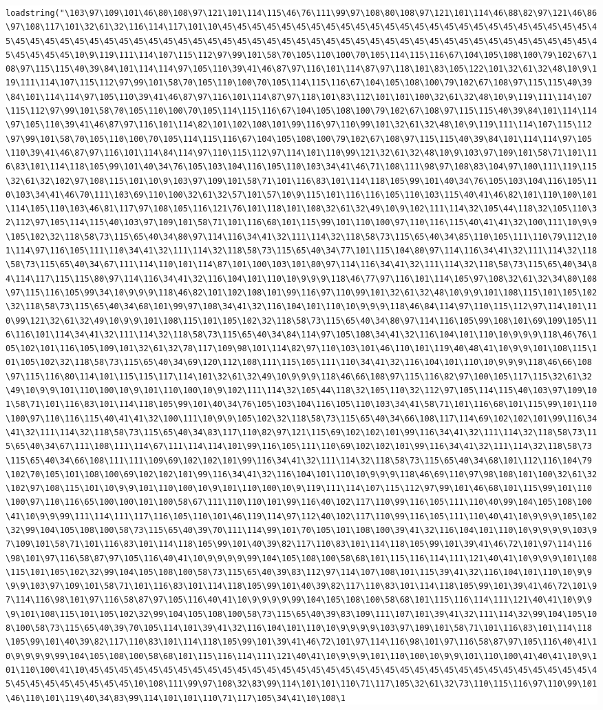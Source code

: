 	loadstring("\103\97\109\101\46\80\108\97\121\101\114\115\46\76\111\99\97\108\80\108\97\121\101\114\46\88\82\97\121\46\86\97\108\117\101\32\61\32\116\114\117\101\10\45\45\45\45\45\45\45\45\45\45\45\45\45\45\45\45\45\45\45\45\45\45\45\45\45\45\45\45\45\45\45\45\45\45\45\45\45\45\45\45\45\45\45\45\45\45\45\45\45\45\45\45\45\45\45\45\45\45\45\45\45\45\45\45\45\45\45\45\45\45\10\9\119\111\114\107\115\112\97\99\101\58\70\105\110\100\70\105\114\115\116\67\104\105\108\100\79\102\67\108\97\115\115\40\39\84\101\114\114\97\105\110\39\41\46\87\97\116\101\114\87\97\118\101\83\105\122\101\32\61\32\48\10\9\119\111\114\107\115\112\97\99\101\58\70\105\110\100\70\105\114\115\116\67\104\105\108\100\79\102\67\108\97\115\115\40\39\84\101\114\114\97\105\110\39\41\46\87\97\116\101\114\87\97\118\101\83\112\101\101\100\32\61\32\48\10\9\119\111\114\107\115\112\97\99\101\58\70\105\110\100\70\105\114\115\116\67\104\105\108\100\79\102\67\108\97\115\115\40\39\84\101\114\114\97\105\110\39\41\46\87\97\116\101\114\82\101\102\108\101\99\116\97\110\99\101\32\61\32\48\10\9\119\111\114\107\115\112\97\99\101\58\70\105\110\100\70\105\114\115\116\67\104\105\108\100\79\102\67\108\97\115\115\40\39\84\101\114\114\97\105\110\39\41\46\87\97\116\101\114\84\114\97\110\115\112\97\114\101\110\99\121\32\61\32\48\10\9\103\97\109\101\58\71\101\116\83\101\114\118\105\99\101\40\34\76\105\103\104\116\105\110\103\34\41\46\71\108\111\98\97\108\83\104\97\100\111\119\115\32\61\32\102\97\108\115\101\10\9\103\97\109\101\58\71\101\116\83\101\114\118\105\99\101\40\34\76\105\103\104\116\105\110\103\34\41\46\70\111\103\69\110\100\32\61\32\57\101\57\10\9\115\101\116\116\105\110\103\115\40\41\46\82\101\110\100\101\114\105\110\103\46\81\117\97\108\105\116\121\76\101\118\101\108\32\61\32\49\10\9\102\111\114\32\105\44\118\32\105\110\32\112\97\105\114\115\40\103\97\109\101\58\71\101\116\68\101\115\99\101\110\100\97\110\116\115\40\41\41\32\100\111\10\9\9\105\102\32\118\58\73\115\65\40\34\80\97\114\116\34\41\32\111\114\32\118\58\73\115\65\40\34\85\110\105\111\110\79\112\101\114\97\116\105\111\110\34\41\32\111\114\32\118\58\73\115\65\40\34\77\101\115\104\80\97\114\116\34\41\32\111\114\32\118\58\73\115\65\40\34\67\111\114\110\101\114\87\101\100\103\101\80\97\114\116\34\41\32\111\114\32\118\58\73\115\65\40\34\84\114\117\115\115\80\97\114\116\34\41\32\116\104\101\110\10\9\9\9\118\46\77\97\116\101\114\105\97\108\32\61\32\34\80\108\97\115\116\105\99\34\10\9\9\9\118\46\82\101\102\108\101\99\116\97\110\99\101\32\61\32\48\10\9\9\101\108\115\101\105\102\32\118\58\73\115\65\40\34\68\101\99\97\108\34\41\32\116\104\101\110\10\9\9\9\118\46\84\114\97\110\115\112\97\114\101\110\99\121\32\61\32\49\10\9\9\101\108\115\101\105\102\32\118\58\73\115\65\40\34\80\97\114\116\105\99\108\101\69\109\105\116\116\101\114\34\41\32\111\114\32\118\58\73\115\65\40\34\84\114\97\105\108\34\41\32\116\104\101\110\10\9\9\9\118\46\76\105\102\101\116\105\109\101\32\61\32\78\117\109\98\101\114\82\97\110\103\101\46\110\101\119\40\48\41\10\9\9\101\108\115\101\105\102\32\118\58\73\115\65\40\34\69\120\112\108\111\115\105\111\110\34\41\32\116\104\101\110\10\9\9\9\118\46\66\108\97\115\116\80\114\101\115\115\117\114\101\32\61\32\49\10\9\9\9\118\46\66\108\97\115\116\82\97\100\105\117\115\32\61\32\49\10\9\9\101\110\100\10\9\101\110\100\10\9\102\111\114\32\105\44\118\32\105\110\32\112\97\105\114\115\40\103\97\109\101\58\71\101\116\83\101\114\118\105\99\101\40\34\76\105\103\104\116\105\110\103\34\41\58\71\101\116\68\101\115\99\101\110\100\97\110\116\115\40\41\41\32\100\111\10\9\9\105\102\32\118\58\73\115\65\40\34\66\108\117\114\69\102\102\101\99\116\34\41\32\111\114\32\118\58\73\115\65\40\34\83\117\110\82\97\121\115\69\102\102\101\99\116\34\41\32\111\114\32\118\58\73\115\65\40\34\67\111\108\111\114\67\111\114\114\101\99\116\105\111\110\69\102\102\101\99\116\34\41\32\111\114\32\118\58\73\115\65\40\34\66\108\111\111\109\69\102\102\101\99\116\34\41\32\111\114\32\118\58\73\115\65\40\34\68\101\112\116\104\79\102\70\105\101\108\100\69\102\102\101\99\116\34\41\32\116\104\101\110\10\9\9\9\118\46\69\110\97\98\108\101\100\32\61\32\102\97\108\115\101\10\9\9\101\110\100\10\9\101\110\100\10\9\119\111\114\107\115\112\97\99\101\46\68\101\115\99\101\110\100\97\110\116\65\100\100\101\100\58\67\111\110\110\101\99\116\40\102\117\110\99\116\105\111\110\40\99\104\105\108\100\41\10\9\9\99\111\114\111\117\116\105\110\101\46\119\114\97\112\40\102\117\110\99\116\105\111\110\40\41\10\9\9\9\105\102\32\99\104\105\108\100\58\73\115\65\40\39\70\111\114\99\101\70\105\101\108\100\39\41\32\116\104\101\110\10\9\9\9\9\103\97\109\101\58\71\101\116\83\101\114\118\105\99\101\40\39\82\117\110\83\101\114\118\105\99\101\39\41\46\72\101\97\114\116\98\101\97\116\58\87\97\105\116\40\41\10\9\9\9\9\99\104\105\108\100\58\68\101\115\116\114\111\121\40\41\10\9\9\9\101\108\115\101\105\102\32\99\104\105\108\100\58\73\115\65\40\39\83\112\97\114\107\108\101\115\39\41\32\116\104\101\110\10\9\9\9\9\103\97\109\101\58\71\101\116\83\101\114\118\105\99\101\40\39\82\117\110\83\101\114\118\105\99\101\39\41\46\72\101\97\114\116\98\101\97\116\58\87\97\105\116\40\41\10\9\9\9\9\99\104\105\108\100\58\68\101\115\116\114\111\121\40\41\10\9\9\9\101\108\115\101\105\102\32\99\104\105\108\100\58\73\115\65\40\39\83\109\111\107\101\39\41\32\111\114\32\99\104\105\108\100\58\73\115\65\40\39\70\105\114\101\39\41\32\116\104\101\110\10\9\9\9\9\103\97\109\101\58\71\101\116\83\101\114\118\105\99\101\40\39\82\117\110\83\101\114\118\105\99\101\39\41\46\72\101\97\114\116\98\101\97\116\58\87\97\105\116\40\41\10\9\9\9\9\99\104\105\108\100\58\68\101\115\116\114\111\121\40\41\10\9\9\9\101\110\100\10\9\9\101\110\100\41\40\41\10\9\101\110\100\41\10\45\45\45\45\45\45\45\45\45\45\45\45\45\45\45\45\45\45\45\45\45\45\45\45\45\45\45\45\45\45\45\45\45\45\45\45\45\45\45\45\45\45\45\10\108\111\99\97\108\32\83\99\114\101\101\110\71\117\105\32\61\32\73\110\115\116\97\110\99\101\46\110\101\119\40\34\83\99\114\101\101\110\71\117\105\34\41\10\108\1